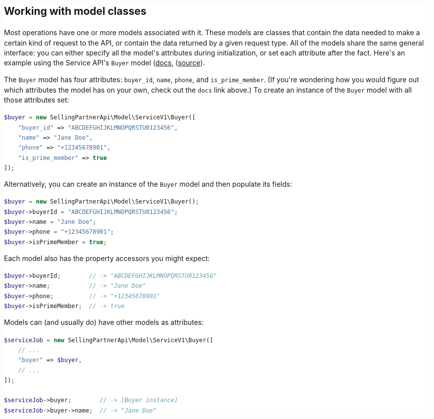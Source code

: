 
## Working with model classes

Most operations have one or more models associated with it. These models are classes that contain the data needed to make a certain kind of request to the API, or contain the data returned by a given request type. All of the models share the same general interface: you can either specify all the model's attributes during initialization, or set each attribute after the fact. Here's an example using the Service API's `Buyer` model ([docs](https://github.com/jlevers/selling-partner-api/blob/main/docs/Model/ServiceV1/Buyer.md), ([source](https://github.com/jlevers/selling-partner-api/blob/main/lib/Model/ServiceV1/Buyer.php)).

The `Buyer` model has four attributes: `buyer_id`, `name`, `phone`, and `is_prime_member`. (If you're wondering how you would figure out which attributes the model has on your own, check out the `docs` link above.) To create an instance of the `Buyer` model with all those attributes set:

```php
$buyer = new SellingPartnerApi\Model\ServiceV1\Buyer([
    "buyer_id" => "ABCDEFGHIJKLMNOPQRSTU0123456",
    "name" => "Jane Doe",
    "phone" => "+12345678901",
    "is_prime_member" => true
]);
```

Alternatively, you can create an instance of the `Buyer` model and then populate its fields:

```php
$buyer = new SellingPartnerApi\Model\ServiceV1\Buyer();
$buyer->buyerId = "ABCDEFGHIJKLMNOPQRSTU0123456";
$buyer->name = "Jane Doe";
$buyer->phone = "+12345678901";
$buyer->isPrimeMember = true;
```

Each model also has the property accessors you might expect:

```php
$buyer->buyerId;        // -> "ABCDEFGHIJKLMNOPQRSTU0123456"
$buyer->name;           // -> "Jane Doe"
$buyer->phone;          // -> "+12345678901"
$buyer->isPrimeMember;  // -> true
```

Models can (and usually do) have other models as attributes:

``` php
$serviceJob = new SellingPartnerApi\Model\ServiceV1\Buyer([
    // ...
    "buyer" => $buyer,
    // ...
]);

$serviceJob->buyer;        // -> [Buyer instance]
$serviceJob->buyer->name;  // -> "Jane Doe"
```

